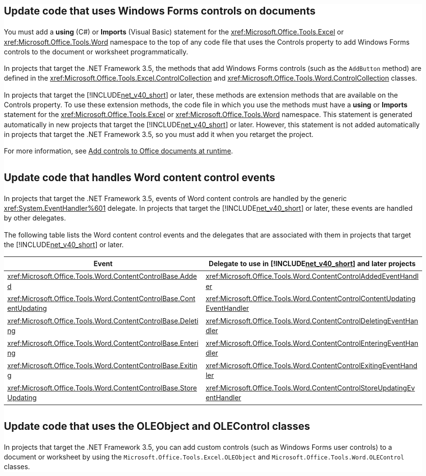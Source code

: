 ## <a name="winforms"></a> Update code that uses Windows Forms controls on documents
 You must add a **using** (C#) or **Imports** (Visual Basic) statement for the <xref:Microsoft.Office.Tools.Excel> or <xref:Microsoft.Office.Tools.Word> namespace to the top of any code file that uses the Controls property to add Windows Forms controls to the document or worksheet programmatically.

 In projects that target the .NET Framework 3.5, the methods that add Windows Forms controls (such as the `AddButton` method) are defined in the <xref:Microsoft.Office.Tools.Excel.ControlCollection> and <xref:Microsoft.Office.Tools.Word.ControlCollection> classes.

 In projects that target the [!INCLUDE[net_v40_short](../sharepoint/includes/net-v40-short-md.md)] or later, these methods are extension methods that are available on the Controls property. To use these extension methods, the code file in which you use the methods must have a **using** or **Imports** statement for the <xref:Microsoft.Office.Tools.Excel> or <xref:Microsoft.Office.Tools.Word> namespace. This statement is generated automatically in new projects that target the [!INCLUDE[net_v40_short](../sharepoint/includes/net-v40-short-md.md)] or later. However, this statement is not added automatically in projects that target the .NET Framework 3.5, so you must add it when you retarget the project.

 For more information, see [Add controls to Office documents at runtime](../vsto/adding-controls-to-office-documents-at-run-time.md).

## <a name="ccevents"></a> Update code that handles Word content control events
 In projects that target the .NET Framework 3.5, events of Word content controls are handled by the generic <xref:System.EventHandler%601> delegate. In projects that target the [!INCLUDE[net_v40_short](../sharepoint/includes/net-v40-short-md.md)] or later, these events are handled by other delegates.

 The following table lists the Word content control events and the delegates that are associated with them in projects that target the [!INCLUDE[net_v40_short](../sharepoint/includes/net-v40-short-md.md)] or later.

|Event|Delegate to use in [!INCLUDE[net_v40_short](../sharepoint/includes/net-v40-short-md.md)] and later projects|
|-----------| - |
|<xref:Microsoft.Office.Tools.Word.ContentControlBase.Added>|<xref:Microsoft.Office.Tools.Word.ContentControlAddedEventHandler>|
|<xref:Microsoft.Office.Tools.Word.ContentControlBase.ContentUpdating>|<xref:Microsoft.Office.Tools.Word.ContentControlContentUpdatingEventHandler>|
|<xref:Microsoft.Office.Tools.Word.ContentControlBase.Deleting>|<xref:Microsoft.Office.Tools.Word.ContentControlDeletingEventHandler>|
|<xref:Microsoft.Office.Tools.Word.ContentControlBase.Entering>|<xref:Microsoft.Office.Tools.Word.ContentControlEnteringEventHandler>|
|<xref:Microsoft.Office.Tools.Word.ContentControlBase.Exiting>|<xref:Microsoft.Office.Tools.Word.ContentControlExitingEventHandler>|
|<xref:Microsoft.Office.Tools.Word.ContentControlBase.StoreUpdating>|<xref:Microsoft.Office.Tools.Word.ContentControlStoreUpdatingEventHandler>|

## <a name="ole"></a> Update code that uses the OLEObject and OLEControl classes
 In projects that target the .NET Framework 3.5, you can add custom controls (such as Windows Forms user controls) to a document or worksheet by using the `Microsoft.Office.Tools.Excel.OLEObject` and `Microsoft.Office.Tools.Word.OLEControl` classes.
